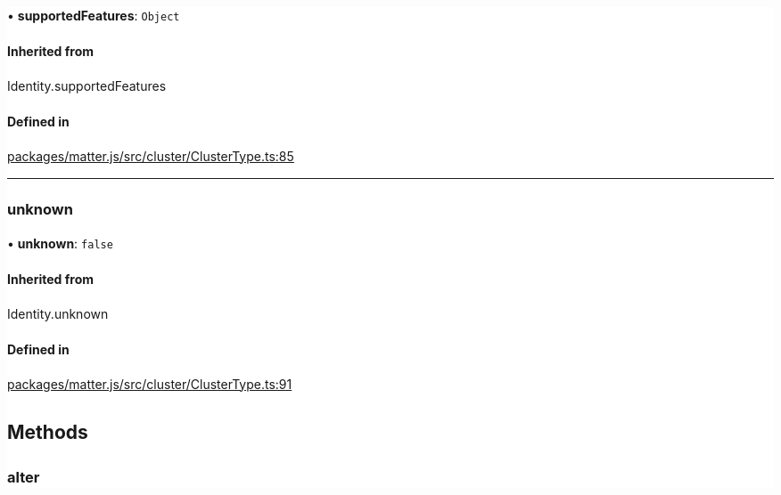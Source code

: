 • **supportedFeatures**: `Object`

#### Inherited from

Identity.supportedFeatures

#### Defined in

[packages/matter.js/src/cluster/ClusterType.ts:85](https://github.com/project-chip/matter.js/blob/c0d55745d5279e16fdfaa7d2c564daa31e19c627/packages/matter.js/src/cluster/ClusterType.ts#L85)

___

### unknown

• **unknown**: ``false``

#### Inherited from

Identity.unknown

#### Defined in

[packages/matter.js/src/cluster/ClusterType.ts:91](https://github.com/project-chip/matter.js/blob/c0d55745d5279e16fdfaa7d2c564daa31e19c627/packages/matter.js/src/cluster/ClusterType.ts#L91)

## Methods

### alter
